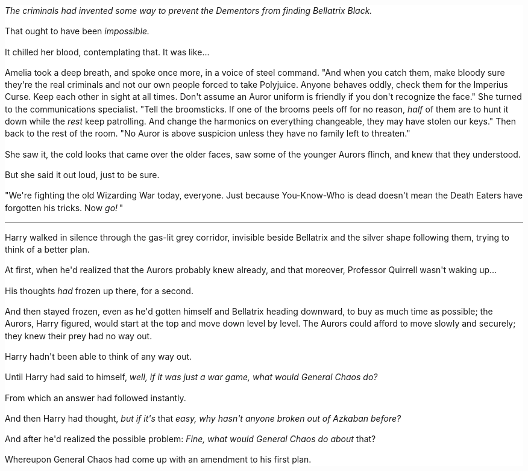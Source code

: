*The criminals had invented some way to prevent the Dementors from
finding Bellatrix Black.*

That ought to have been *impossible.*

It chilled her blood, contemplating that. It was like...

Amelia took a deep breath, and spoke once more, in a voice of steel
command. "And when you catch them, make bloody sure they're the real
criminals and not our own people forced to take Polyjuice. Anyone
behaves oddly, check them for the Imperius Curse. Keep each other in
sight at all times. Don't assume an Auror uniform is friendly if you
don't recognize the face." She turned to the communications specialist.
"Tell the broomsticks. If one of the brooms peels off for no reason,
*half* of them are to hunt it down while the *rest* keep patrolling. And
change the harmonics on everything changeable, they may have stolen our
keys." Then back to the rest of the room. "No Auror is above suspicion
unless they have no family left to threaten."

She saw it, the cold looks that came over the older faces, saw some of
the younger Aurors flinch, and knew that they understood.

But she said it out loud, just to be sure.

"We're fighting the old Wizarding War today, everyone. Just because
You-Know-Who is dead doesn't mean the Death Eaters have forgotten his
tricks. Now *go!* "

* * * * *

Harry walked in silence through the gas-lit grey corridor, invisible
beside Bellatrix and the silver shape following them, trying to think of
a better plan.

At first, when he'd realized that the Aurors probably knew already, and
that moreover, Professor Quirrell wasn't waking up...

His thoughts *had* frozen up there, for a second.

And then stayed frozen, even as he'd gotten himself and Bellatrix
heading downward, to buy as much time as possible; the Aurors, Harry
figured, would start at the top and move down level by level. The Aurors
could afford to move slowly and securely; they knew their prey had no
way out.

Harry hadn't been able to think of any way out.

Until Harry had said to himself, *well, if it was just a war game, what
would General Chaos do?*

From which an answer had followed instantly.

And then Harry had thought, *but if it's* that *easy, why hasn't anyone
broken out of Azkaban before?*

And after he'd realized the possible problem: *Fine, what would General
Chaos do about* that?

Whereupon General Chaos had come up with an amendment to his first plan.

